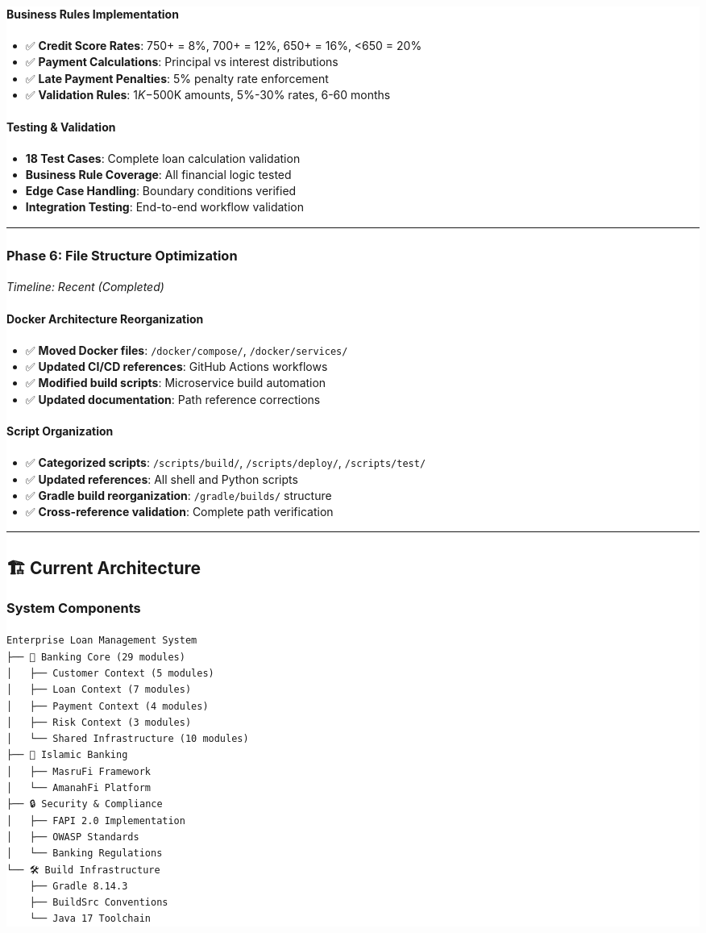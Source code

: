 #### **Business Rules Implementation**
- ✅ **Credit Score Rates**: 750+ = 8%, 700+ = 12%, 650+ = 16%, <650 = 20%
- ✅ **Payment Calculations**: Principal vs interest distributions
- ✅ **Late Payment Penalties**: 5% penalty rate enforcement
- ✅ **Validation Rules**: $1K-$500K amounts, 5%-30% rates, 6-60 months

#### **Testing & Validation**
- **18 Test Cases**: Complete loan calculation validation
- **Business Rule Coverage**: All financial logic tested
- **Edge Case Handling**: Boundary conditions verified
- **Integration Testing**: End-to-end workflow validation

---

### **Phase 6: File Structure Optimization**
*Timeline: Recent (Completed)*

#### **Docker Architecture Reorganization**
- ✅ **Moved Docker files**: `/docker/compose/`, `/docker/services/`
- ✅ **Updated CI/CD references**: GitHub Actions workflows
- ✅ **Modified build scripts**: Microservice build automation
- ✅ **Updated documentation**: Path reference corrections

#### **Script Organization**
- ✅ **Categorized scripts**: `/scripts/build/`, `/scripts/deploy/`, `/scripts/test/`
- ✅ **Updated references**: All shell and Python scripts
- ✅ **Gradle build reorganization**: `/gradle/builds/` structure
- ✅ **Cross-reference validation**: Complete path verification

---

## 🏗️ **Current Architecture**

### **System Components**
```
Enterprise Loan Management System
├── 🏦 Banking Core (29 modules)
│   ├── Customer Context (5 modules)
│   ├── Loan Context (7 modules)
│   ├── Payment Context (4 modules)
│   ├── Risk Context (3 modules)
│   └── Shared Infrastructure (10 modules)
├── 🕌 Islamic Banking
│   ├── MasruFi Framework
│   └── AmanahFi Platform
├── 🔒 Security & Compliance
│   ├── FAPI 2.0 Implementation
│   ├── OWASP Standards
│   └── Banking Regulations
└── 🛠️ Build Infrastructure
    ├── Gradle 8.14.3
    ├── BuildSrc Conventions
    └── Java 17 Toolchain
```
